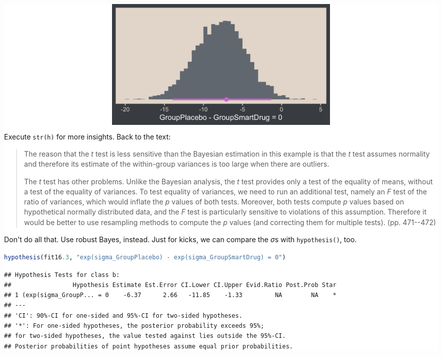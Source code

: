 <img src="16_files/figure-html/unnamed-chunk-69-1.png" width="432" style="display: block; margin: auto;" />

Execute `str(h)` for more insights. Back to the text:

> The reason that the $t$ test is less sensitive than the Bayesian estimation in this example is that the $t$ test assumes normality and therefore its estimate of the within-group variances is too large when there are outliers.
>
> The $t$ test has other problems. Unlike the Bayesian analysis, the $t$ test provides only a test of the equality of means, without a test of the equality of variances. To test equality of variances, we need to run an additional test, namely an $F$ test of the ratio of variances, which would inflate the $p$ values of both tests. Moreover, both tests compute $p$ values based on hypothetical normally distributed data, and the $F$ test is particularly sensitive to violations of this assumption. Therefore it would be better to use resampling methods to compute the $p$ values (and correcting them for multiple tests). (pp. 471--472)

Don't do all that. Use robust Bayes, instead. Just for kicks, we can compare the $\sigma$s with `hypothesis()`, too.


```r
hypothesis(fit16.3, "exp(sigma_GroupPlacebo) - exp(sigma_GroupSmartDrug) = 0")
```

```
## Hypothesis Tests for class b:
##                 Hypothesis Estimate Est.Error CI.Lower CI.Upper Evid.Ratio Post.Prob Star
## 1 (exp(sigma_GroupP... = 0    -6.37      2.66   -11.85    -1.33         NA        NA    *
## ---
## 'CI': 90%-CI for one-sided and 95%-CI for two-sided hypotheses.
## '*': For one-sided hypotheses, the posterior probability exceeds 95%;
## for two-sided hypotheses, the value tested against lies outside the 95%-CI.
## Posterior probabilities of point hypotheses assume equal prior probabilities.
```
